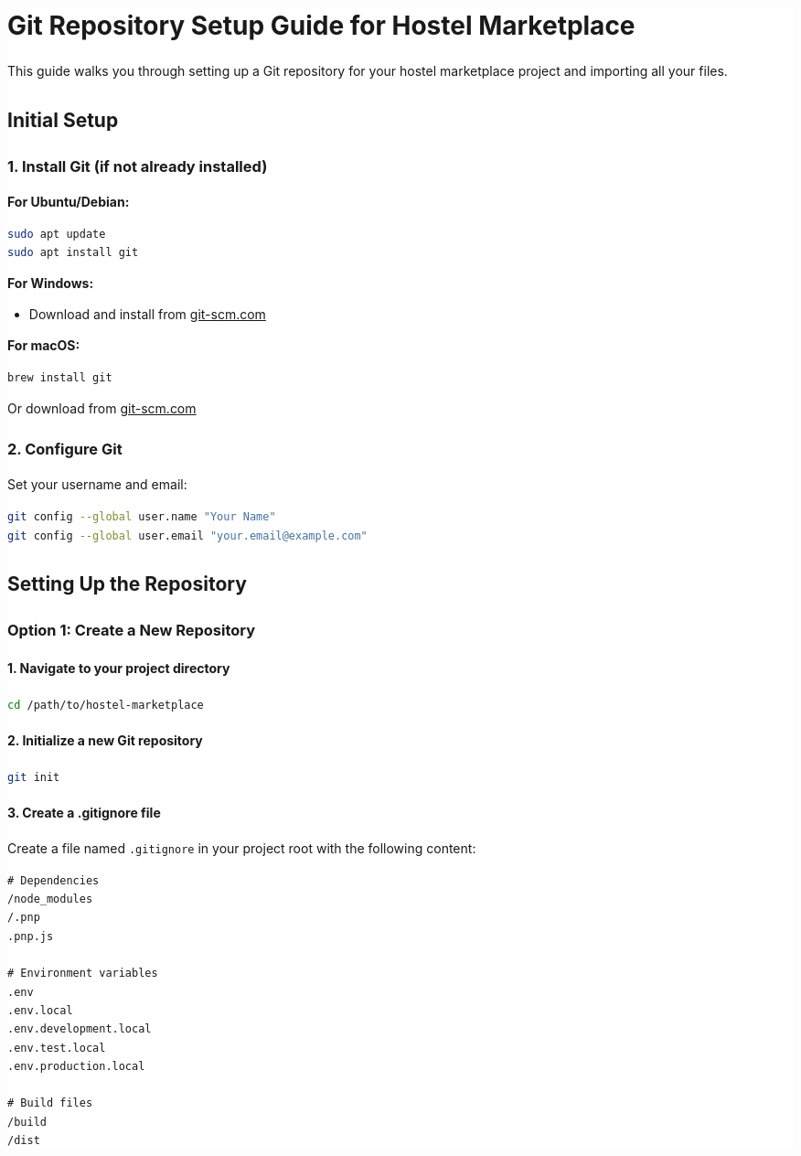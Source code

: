 # Git Repository Setup Guide for Hostel Marketplace

This guide walks you through setting up a Git repository for your hostel marketplace project and importing all your files.

## Initial Setup

### 1. Install Git (if not already installed)

**For Ubuntu/Debian:**
```bash
sudo apt update
sudo apt install git
```

**For Windows:**
- Download and install from [git-scm.com](https://git-scm.com/download/win)

**For macOS:**
```bash
brew install git
```
Or download from [git-scm.com](https://git-scm.com/download/mac)

### 2. Configure Git

Set your username and email:
```bash
git config --global user.name "Your Name"
git config --global user.email "your.email@example.com"
```

## Setting Up the Repository

### Option 1: Create a New Repository

#### 1. Navigate to your project directory
```bash
cd /path/to/hostel-marketplace
```

#### 2. Initialize a new Git repository
```bash
git init
```

#### 3. Create a .gitignore file
Create a file named `.gitignore` in your project root with the following content:

```
# Dependencies
/node_modules
/.pnp
.pnp.js

# Environment variables
.env
.env.local
.env.development.local
.env.test.local
.env.production.local

# Build files
/build
/dist
```